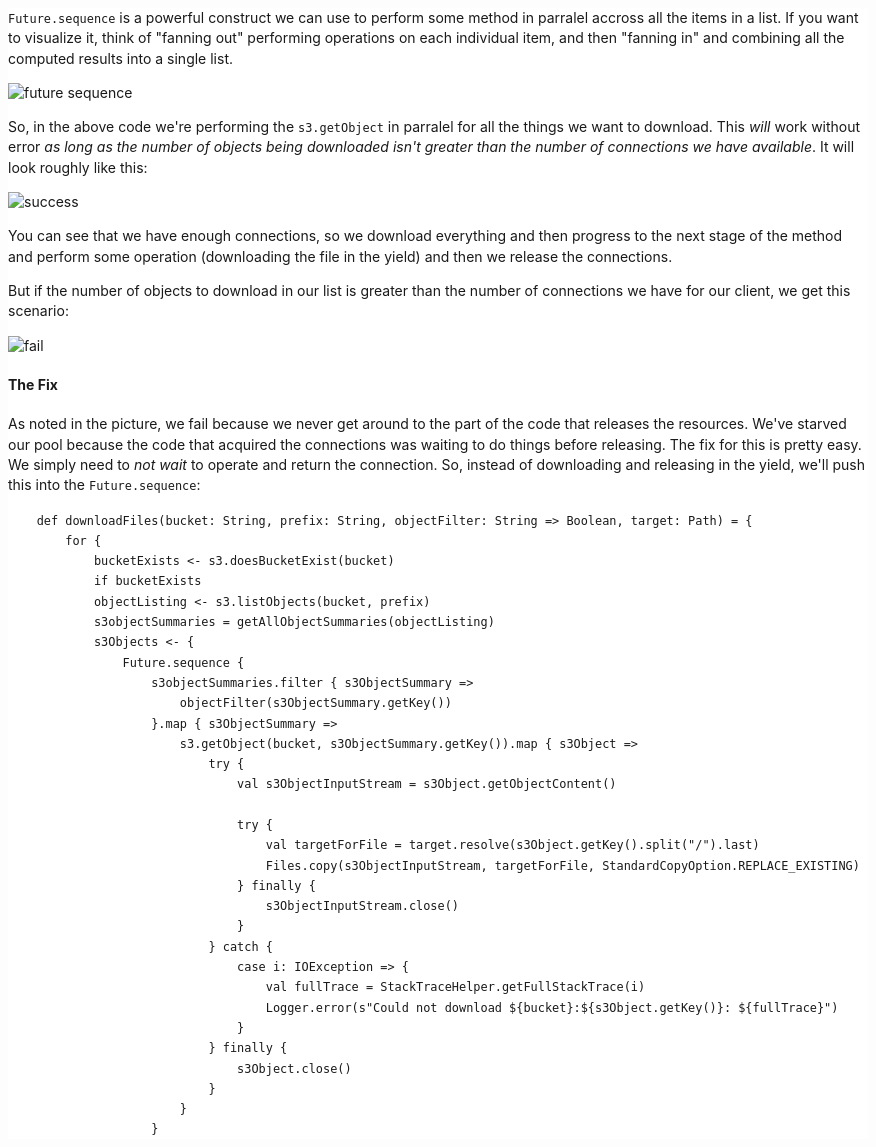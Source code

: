 `Future.sequence` is a powerful construct we can use to perform some method in parralel accross all the items in a list. If you want to visualize it, think of "fanning out" performing operations on each individual item, and then "fanning in" and combining all the computed results into a single list. 

![future sequence](https://user-images.githubusercontent.com/1691564/33400177-2743400a-d523-11e7-8c02-1a08d483b31a.png)

So, in the above code we're performing the `s3.getObject` in parralel for all the things we want to download. This _will_ work without error _as long as the number of objects being downloaded isn't greater than the number of connections we have available_. It will look roughly like this:

![success](https://user-images.githubusercontent.com/1691564/33400178-2836b94c-d523-11e7-8851-3f4f5ecaaee3.png)

You can see that we have enough connections, so we download everything and then progress to the next stage of the method and perform some operation (downloading the file in the yield) and then we release the connections. 

But if the number of objects to download in our list is greater than the number of connections we have for our client, we get this scenario:

![fail](https://user-images.githubusercontent.com/1691564/33400320-b0c8a52c-d523-11e7-9014-cc62864b8180.png)

#### The Fix

As noted in the picture, we fail because we never get around to the part of the code that releases the resources. We've starved our pool because the code that acquired the connections was waiting to do things before releasing. The fix for this is pretty easy. We simply need to _not wait_ to operate and return the connection. So, instead of downloading and releasing in the yield, we'll push this into the `Future.sequence`:

```
	def downloadFiles(bucket: String, prefix: String, objectFilter: String => Boolean, target: Path) = {
		for {
			bucketExists <- s3.doesBucketExist(bucket)
			if bucketExists
			objectListing <- s3.listObjects(bucket, prefix)
			s3objectSummaries = getAllObjectSummaries(objectListing)
			s3Objects <- {
				Future.sequence {
					s3objectSummaries.filter { s3ObjectSummary =>
						objectFilter(s3ObjectSummary.getKey())
					}.map { s3ObjectSummary =>
						s3.getObject(bucket, s3ObjectSummary.getKey()).map { s3Object =>
							try {
								val s3ObjectInputStream = s3Object.getObjectContent()
								
								try {
									val targetForFile = target.resolve(s3Object.getKey().split("/").last)
									Files.copy(s3ObjectInputStream, targetForFile, StandardCopyOption.REPLACE_EXISTING)
								} finally {
									s3ObjectInputStream.close()
								}
							} catch {
								case i: IOException => {
									val fullTrace = StackTraceHelper.getFullStackTrace(i)
									Logger.error(s"Could not download ${bucket}:${s3Object.getKey()}: ${fullTrace}")
								}
							} finally {
								s3Object.close()
							}
						}
					}
```